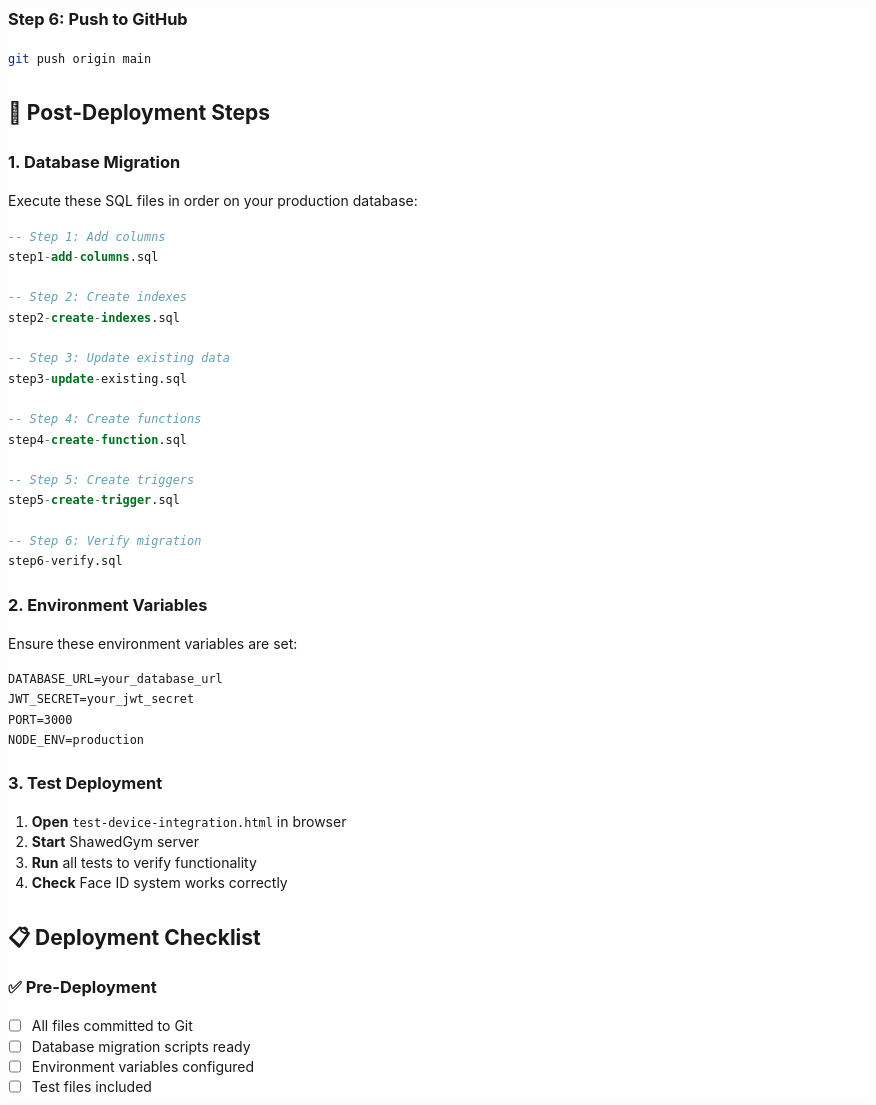### **Step 6: Push to GitHub**
```bash
git push origin main
```

## 🔧 **Post-Deployment Steps**

### **1. Database Migration**
Execute these SQL files in order on your production database:
```sql
-- Step 1: Add columns
step1-add-columns.sql

-- Step 2: Create indexes
step2-create-indexes.sql

-- Step 3: Update existing data
step3-update-existing.sql

-- Step 4: Create functions
step4-create-function.sql

-- Step 5: Create triggers
step5-create-trigger.sql

-- Step 6: Verify migration
step6-verify.sql
```

### **2. Environment Variables**
Ensure these environment variables are set:
```env
DATABASE_URL=your_database_url
JWT_SECRET=your_jwt_secret
PORT=3000
NODE_ENV=production
```

### **3. Test Deployment**
1. **Open** `test-device-integration.html` in browser
2. **Start** ShawedGym server
3. **Run** all tests to verify functionality
4. **Check** Face ID system works correctly

## 📋 **Deployment Checklist**

### **✅ Pre-Deployment**
- [ ] All files committed to Git
- [ ] Database migration scripts ready
- [ ] Environment variables configured
- [ ] Test files included

